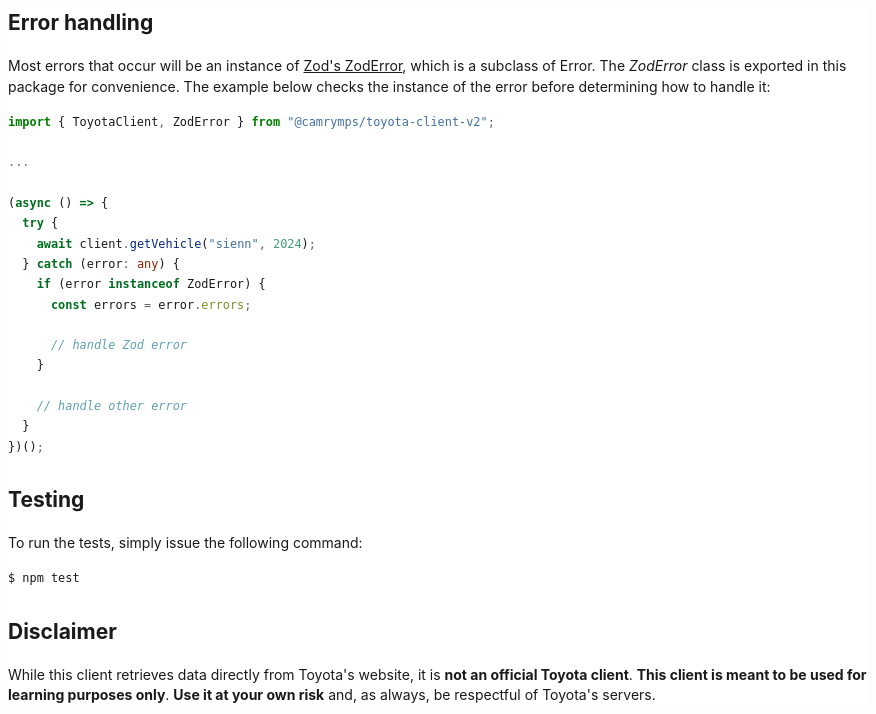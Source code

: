 ## Error handling

Most errors that occur will be an instance of [Zod's ZodError](https://zod.dev/?id=error-handling), which is a subclass of Error. The *ZodError* class is exported in this package for convenience. The example below checks the instance of the error before determining how to handle it:

```ts
import { ToyotaClient, ZodError } from "@camrymps/toyota-client-v2";

...

(async () => {
  try {
    await client.getVehicle("sienn", 2024);
  } catch (error: any) {
    if (error instanceof ZodError) {
      const errors = error.errors;

      // handle Zod error
    }

    // handle other error
  }
})();
```

## Testing

To run the tests, simply issue the following command:

```sh
$ npm test
```

## Disclaimer

While this client retrieves data directly from Toyota's website, it is **not an official Toyota client**. **This client is meant to be used for learning purposes only**. **Use it at your own risk** and, as always, be respectful of Toyota's servers.
